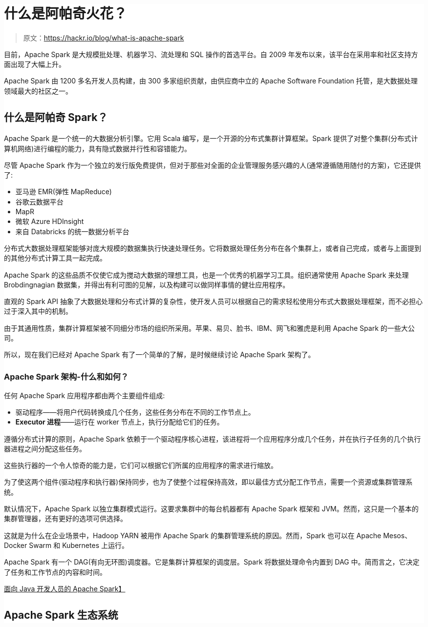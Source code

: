 # 什么是阿帕奇火花？

> 原文：<https://hackr.io/blog/what-is-apache-spark>

目前，Apache Spark 是大规模批处理、机器学习、流处理和 SQL 操作的首选平台。自 2009 年发布以来，该平台在采用率和社区支持方面出现了大幅上升。

Apache Spark 由 1200 多名开发人员构建，由 300 多家组织贡献，由供应商中立的 Apache Software Foundation 托管，是大数据处理领域最大的社区之一。

## **什么是阿帕奇 Spark？**

Apache Spark 是一个统一的大数据分析引擎。它用 Scala 编写，是一个开源的分布式集群计算框架。Spark 提供了对整个集群(分布式计算机网络)进行编程的能力，具有隐式数据并行性和容错能力。

尽管 Apache Spark 作为一个独立的发行版免费提供，但对于那些对全面的企业管理服务感兴趣的人(通常遵循随用随付的方案)，它还提供了:

*   亚马逊 EMR(弹性 MapReduce)
*   谷歌云数据平台
*   MapR
*   微软 Azure HDInsight
*   来自 Databricks 的统一数据分析平台

分布式大数据处理框架能够对庞大规模的数据集执行快速处理任务。它将数据处理任务分布在各个集群上，或者自己完成，或者与上面提到的其他分布式计算工具一起完成。

Apache Spark 的这些品质不仅使它成为搅动大数据的理想工具，也是一个优秀的机器学习工具。组织通常使用 Apache Spark 来处理 Brobdingnagian 数据集，并得出有利可图的见解，以及构建可以做同样事情的健壮应用程序。

直观的 Spark API 抽象了大数据处理和分布式计算的复杂性，使开发人员可以根据自己的需求轻松使用分布式大数据处理框架，而不必担心过于深入其中的机制。

由于其通用性质，集群计算框架被不同细分市场的组织所采用。苹果、易贝、脸书、IBM、网飞和雅虎是利用 Apache Spark 的一些大公司。

所以，现在我们已经对 Apache Spark 有了一个简单的了解，是时候继续讨论 Apache Spark 架构了。

### Apache Spark 架构-什么和如何？

任何 Apache Spark 应用程序都由两个主要组件组成:

*   驱动程序——将用户代码转换成几个任务，这些任务分布在不同的工作节点上。
*   **Executor 进程**——运行在 worker 节点上，执行分配给它们的任务。

遵循分布式计算的原则，Apache Spark 依赖于一个驱动程序核心进程，该进程将一个应用程序分成几个任务，并在执行子任务的几个执行器进程之间分配这些任务。

这些执行器的一个令人惊奇的能力是，它们可以根据它们所属的应用程序的需求进行缩放。

为了使这两个组件(驱动程序和执行器)保持同步，也为了使整个过程保持高效，即以最佳方式分配工作节点，需要一个资源或集群管理系统。

默认情况下，Apache Spark 以独立集群模式运行。这要求集群中的每台机器都有 Apache Spark 框架和 JVM。然而，这只是一个基本的集群管理器，还有更好的选项可供选择。

这就是为什么在企业场景中，Hadoop YARN 被用作 Apache Spark 的集群管理系统的原因。然而，Spark 也可以在 Apache Mesos、Docker Swarm 和 Kubernetes 上运行。

Apache Spark 有一个 DAG(有向无环图)调度器。它是集群计算框架的调度层。Spark 将数据处理命令内置到 DAG 中。简而言之，它决定了任务和工作节点的内容和时间。

[面向 Java 开发人员的 Apache Spark】](https://click.linksynergy.com/deeplink?id=jU79Zysihs4&mid=39197&murl=https%3A%2F%2Fwww.udemy.com%2Fcourse%2Fapache-spark-for-java-developers%2F)

## **Apache Spark 生态系统**
